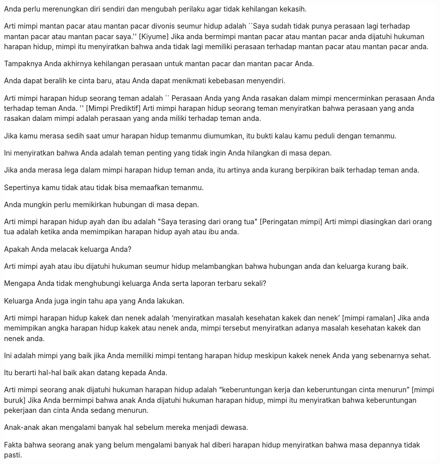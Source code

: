 Anda perlu merenungkan diri sendiri dan mengubah perilaku agar tidak kehilangan kekasih.

Arti mimpi mantan pacar atau mantan pacar divonis seumur hidup adalah ``Saya sudah tidak punya perasaan lagi terhadap mantan pacar atau mantan pacar saya.'' [Kiyume]
Jika anda bermimpi mantan pacar atau mantan pacar anda dijatuhi hukuman harapan hidup, mimpi itu menyiratkan bahwa anda tidak lagi memiliki perasaan terhadap mantan pacar atau mantan pacar anda.

Tampaknya Anda akhirnya kehilangan perasaan untuk mantan pacar dan mantan pacar Anda.

Anda dapat beralih ke cinta baru, atau Anda dapat menikmati kebebasan menyendiri.

Arti mimpi harapan hidup seorang teman adalah `` Perasaan Anda yang Anda rasakan dalam mimpi mencerminkan perasaan Anda terhadap teman Anda. '' [Mimpi Prediktif]
Arti mimpi harapan hidup seorang teman menyiratkan bahwa perasaan yang anda rasakan dalam mimpi adalah perasaan yang anda miliki terhadap teman anda.

Jika kamu merasa sedih saat umur harapan hidup temanmu diumumkan, itu bukti kalau kamu peduli dengan temanmu.

Ini menyiratkan bahwa Anda adalah teman penting yang tidak ingin Anda hilangkan di masa depan.

Jika anda merasa lega dalam mimpi harapan hidup teman anda, itu artinya anda kurang berpikiran baik terhadap teman anda.

Sepertinya kamu tidak atau tidak bisa memaafkan temanmu.

Anda mungkin perlu memikirkan hubungan di masa depan.

Arti mimpi harapan hidup ayah dan ibu adalah "Saya terasing dari orang tua" [Peringatan mimpi]
Arti mimpi diasingkan dari orang tua adalah ketika anda memimpikan harapan hidup ayah atau ibu anda.

Apakah Anda melacak keluarga Anda?

Arti mimpi ayah atau ibu dijatuhi hukuman seumur hidup melambangkan bahwa hubungan anda dan keluarga kurang baik.

Mengapa Anda tidak menghubungi keluarga Anda serta laporan terbaru sekali?

Keluarga Anda juga ingin tahu apa yang Anda lakukan.

Arti mimpi harapan hidup kakek dan nenek adalah ‘menyiratkan masalah kesehatan kakek dan nenek’ [mimpi ramalan]
Jika anda memimpikan angka harapan hidup kakek atau nenek anda, mimpi tersebut menyiratkan adanya masalah kesehatan kakek dan nenek anda.

Ini adalah mimpi yang baik jika Anda memiliki mimpi tentang harapan hidup meskipun kakek nenek Anda yang sebenarnya sehat.

Itu berarti hal-hal baik akan datang kepada Anda.

Arti mimpi seorang anak dijatuhi hukuman harapan hidup adalah “keberuntungan kerja dan keberuntungan cinta menurun” [mimpi buruk]
Jika Anda bermimpi bahwa anak Anda dijatuhi hukuman harapan hidup, mimpi itu menyiratkan bahwa keberuntungan pekerjaan dan cinta Anda sedang menurun.

Anak-anak akan mengalami banyak hal sebelum mereka menjadi dewasa.

Fakta bahwa seorang anak yang belum mengalami banyak hal diberi harapan hidup menyiratkan bahwa masa depannya tidak pasti.
